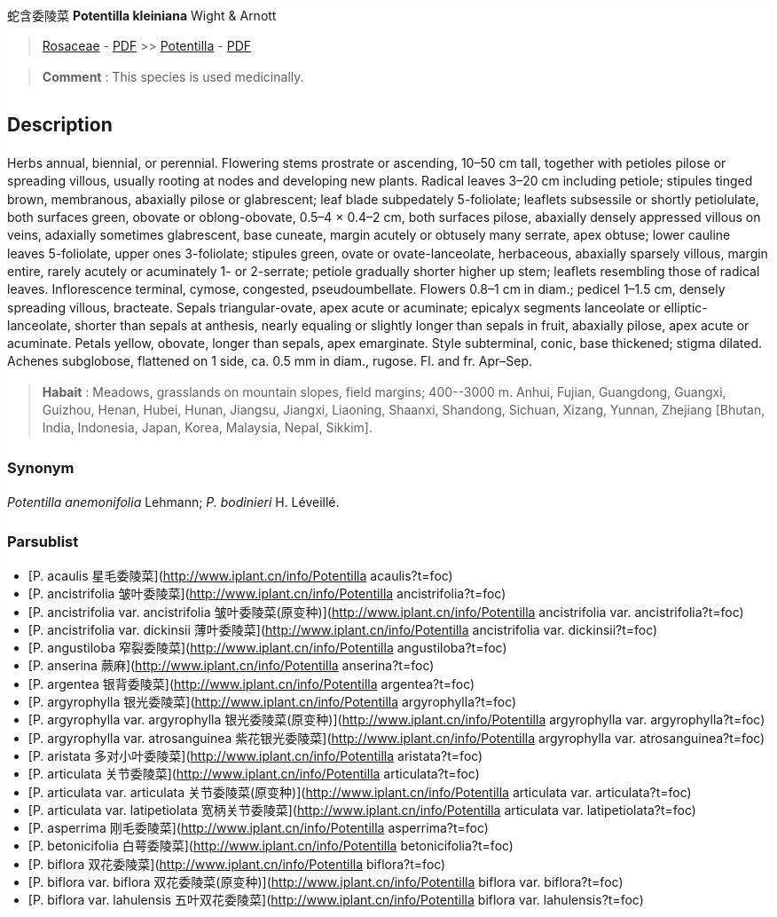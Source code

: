 蛇含委陵菜 **Potentilla kleiniana** Wight & Arnott

> [Rosaceae](http://www.iplant.cn/info/Rosaceae?t=foc) - [PDF](http://www.iplant.cn/foc/pdf/Rosaceae.pdf) >> [Potentilla](http://www.iplant.cn/info/Potentilla?t=foc) - [PDF](http://www.iplant.cn/foc/pdf/Potentilla.pdf)

> **Comment** : 
> This species is used medicinally.

## Description

Herbs annual, biennial, or perennial. Flowering stems prostrate or ascending, 10–50 cm tall, together with petioles pilose or spreading villous, usually rooting at nodes and developing new plants. Radical leaves 3–20 cm including petiole; stipules tinged brown, membranous, abaxially pilose or glabrescent; leaf blade subpedately 5-foliolate; leaflets subsessile or shortly petiolulate, both surfaces green, obovate or oblong-obovate, 0.5–4 × 0.4–2 cm, both surfaces pilose, abaxially densely appressed villous on veins, adaxially sometimes glabrescent, base cuneate, margin acutely or obtusely many serrate, apex obtuse; lower cauline leaves 5-foliolate, upper ones 3-foliolate; stipules green, ovate or ovate-lanceolate, herbaceous, abaxially sparsely villous, margin entire, rarely acutely or acuminately 1- or 2-serrate; petiole gradually shorter higher up stem; leaflets resembling those of radical leaves. Inflorescence terminal, cymose, congested, pseudoumbellate. Flowers 0.8–1 cm in diam.; pedicel 1–1.5 cm, densely spreading villous, bracteate. Sepals triangular-ovate, apex acute or acuminate; epicalyx segments lanceolate or elliptic-lanceolate, shorter than sepals at anthesis, nearly equaling or slightly longer than sepals in fruit, abaxially pilose, apex acute or acuminate. Petals yellow, obovate, longer than sepals, apex emarginate. Style subterminal, conic, base thickened; stigma dilated. Achenes subglobose, flattened on 1 side, ca. 0.5 mm in diam., rugose. Fl. and fr. Apr–Sep.

> **Habait** : 
> Meadows, grasslands on mountain slopes, field margins; 400--3000 m. Anhui, Fujian, Guangdong, Guangxi, Guizhou, Henan, Hubei, Hunan, Jiangsu, Jiangxi, Liaoning, Shaanxi, Shandong, Sichuan, Xizang, Yunnan, Zhejiang [Bhutan, India, Indonesia, Japan, Korea, Malaysia, Nepal, Sikkim].

### Synonym
*Potentilla anemonifolia* Lehmann; *P. bodinieri* H. Léveillé.

### Parsublist

* [P.  acaulis  星毛委陵菜](http://www.iplant.cn/info/Potentilla acaulis?t=foc)
* [P.  ancistrifolia  皱叶委陵菜](http://www.iplant.cn/info/Potentilla ancistrifolia?t=foc)
* [P.  ancistrifolia var. ancistrifolia  皱叶委陵菜(原变种)](http://www.iplant.cn/info/Potentilla ancistrifolia var. ancistrifolia?t=foc)
* [P.  ancistrifolia var. dickinsii  薄叶委陵菜](http://www.iplant.cn/info/Potentilla ancistrifolia var. dickinsii?t=foc)
* [P.  angustiloba  窄裂委陵菜](http://www.iplant.cn/info/Potentilla angustiloba?t=foc)
* [P.  anserina  蕨麻](http://www.iplant.cn/info/Potentilla anserina?t=foc)
* [P.  argentea  银背委陵菜](http://www.iplant.cn/info/Potentilla argentea?t=foc)
* [P.  argyrophylla  银光委陵菜](http://www.iplant.cn/info/Potentilla argyrophylla?t=foc)
* [P.  argyrophylla var. argyrophylla  银光委陵菜(原变种)](http://www.iplant.cn/info/Potentilla argyrophylla var. argyrophylla?t=foc)
* [P.  argyrophylla var. atrosanguinea  紫花银光委陵菜](http://www.iplant.cn/info/Potentilla argyrophylla var. atrosanguinea?t=foc)
* [P.  aristata  多对小叶委陵菜](http://www.iplant.cn/info/Potentilla aristata?t=foc)
* [P.  articulata  关节委陵菜](http://www.iplant.cn/info/Potentilla articulata?t=foc)
* [P.  articulata var. articulata  关节委陵菜(原变种)](http://www.iplant.cn/info/Potentilla articulata var. articulata?t=foc)
* [P.  articulata var. latipetiolata  宽柄关节委陵菜](http://www.iplant.cn/info/Potentilla articulata var. latipetiolata?t=foc)
* [P.  asperrima  刚毛委陵菜](http://www.iplant.cn/info/Potentilla asperrima?t=foc)
* [P.  betonicifolia  白萼委陵菜](http://www.iplant.cn/info/Potentilla betonicifolia?t=foc)
* [P.  biflora  双花委陵菜](http://www.iplant.cn/info/Potentilla biflora?t=foc)
* [P.  biflora var. biflora  双花委陵菜(原变种)](http://www.iplant.cn/info/Potentilla biflora var. biflora?t=foc)
* [P.  biflora var. lahulensis  五叶双花委陵菜](http://www.iplant.cn/info/Potentilla biflora var. lahulensis?t=foc)
